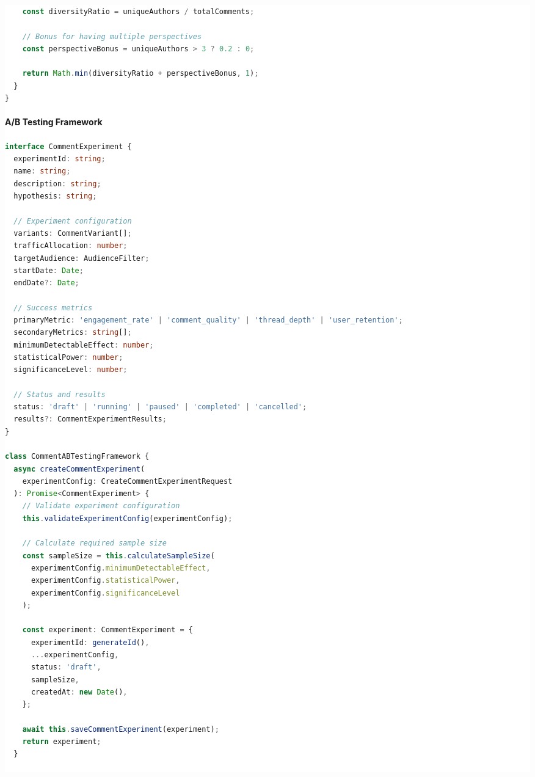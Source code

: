 ```typescript
    const diversityRatio = uniqueAuthors / totalComments;
    
    // Bonus for having multiple perspectives
    const perspectiveBonus = uniqueAuthors > 3 ? 0.2 : 0;
    
    return Math.min(diversityRatio + perspectiveBonus, 1);
  }
}
```

#### A/B Testing Framework
```typescript
interface CommentExperiment {
  experimentId: string;
  name: string;
  description: string;
  hypothesis: string;
  
  // Experiment configuration
  variants: CommentVariant[];
  trafficAllocation: number;
  targetAudience: AudienceFilter;
  startDate: Date;
  endDate?: Date;
  
  // Success metrics
  primaryMetric: 'engagement_rate' | 'comment_quality' | 'thread_depth' | 'user_retention';
  secondaryMetrics: string[];
  minimumDetectableEffect: number;
  statisticalPower: number;
  significanceLevel: number;
  
  // Status and results
  status: 'draft' | 'running' | 'paused' | 'completed' | 'cancelled';
  results?: CommentExperimentResults;
}

class CommentABTestingFramework {
  async createCommentExperiment(
    experimentConfig: CreateCommentExperimentRequest
  ): Promise<CommentExperiment> {
    // Validate experiment configuration
    this.validateExperimentConfig(experimentConfig);
    
    // Calculate required sample size
    const sampleSize = this.calculateSampleSize(
      experimentConfig.minimumDetectableEffect,
      experimentConfig.statisticalPower,
      experimentConfig.significanceLevel
    );
    
    const experiment: CommentExperiment = {
      experimentId: generateId(),
      ...experimentConfig,
      status: 'draft',
      sampleSize,
      createdAt: new Date(),
    };
    
    await this.saveCommentExperiment(experiment);
    return experiment;
  }
  
```